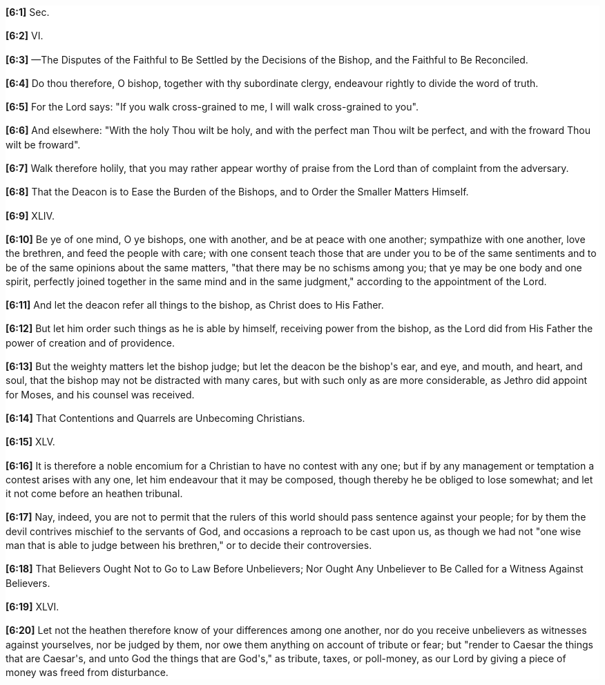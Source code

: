**[6:1]** Sec.

**[6:2]** VI.

**[6:3]** —The Disputes of the Faithful to Be Settled by the Decisions of the Bishop, and the Faithful to Be Reconciled.

**[6:4]** Do thou therefore, O bishop, together with thy subordinate clergy, endeavour rightly to divide the word of truth.

**[6:5]** For the Lord says: "If you walk cross-grained to me, I will walk cross-grained to you".

**[6:6]** And elsewhere: "With the holy Thou wilt be holy, and with the perfect man Thou wilt be perfect, and with the froward Thou wilt be froward".

**[6:7]** Walk therefore holily, that you may rather appear worthy of praise from the Lord than of complaint from the adversary.

**[6:8]** That the Deacon is to Ease the Burden of the Bishops, and to Order the Smaller Matters Himself.

**[6:9]** XLIV.

**[6:10]** Be ye of one mind, O ye bishops, one with another, and be at peace with one another; sympathize with one another, love the brethren, and feed the people with care; with one consent teach those that are under you to be of the same sentiments and to be of the same opinions about the same matters, "that there may be no schisms among you; that ye may be one body and one spirit, perfectly joined together in the same mind and in the same judgment," according to the appointment of the Lord.

**[6:11]** And let the deacon refer all things to the bishop, as Christ does to His Father.

**[6:12]** But let him order such things as he is able by himself, receiving power from the bishop, as the Lord did from His Father the power of creation and of providence.

**[6:13]** But the weighty matters let the bishop judge; but let the deacon be the bishop's ear, and eye, and mouth, and heart, and soul, that the bishop may not be distracted with many cares, but with such only as are more considerable, as Jethro did appoint for Moses, and his counsel was received.

**[6:14]** That Contentions and Quarrels are Unbecoming Christians.

**[6:15]** XLV.

**[6:16]** It is therefore a noble encomium for a Christian to have no contest with any one; but if by any management or temptation a contest arises with any one, let him endeavour that it may be composed, though thereby he be obliged to lose somewhat; and let it not come before an heathen tribunal.

**[6:17]** Nay, indeed, you are not to permit that the rulers of this world should pass sentence against your people; for by them the devil contrives mischief to the servants of God, and occasions a reproach to be cast upon us, as though we had not "one wise man that is able to judge between his brethren," or to decide their controversies.

**[6:18]** That Believers Ought Not to Go to Law Before Unbelievers; Nor Ought Any Unbeliever to Be Called for a Witness Against Believers.

**[6:19]** XLVI.

**[6:20]** Let not the heathen therefore know of your differences among one another, nor do you receive unbelievers as witnesses against yourselves, nor be judged by them, nor owe them anything on account of tribute or fear; but "render to Caesar the things that are Caesar's, and unto God the things that are God's," as tribute, taxes, or poll-money, as our Lord by giving a piece of money was freed from disturbance.
